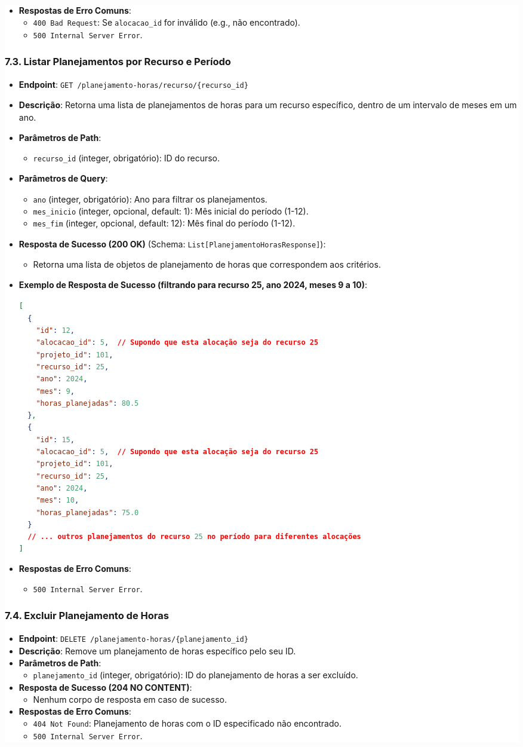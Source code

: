 -   **Respostas de Erro Comuns**:
    -   `400 Bad Request`: Se `alocacao_id` for inválido (e.g., não encontrado).
    -   `500 Internal Server Error`.

### 7.3. Listar Planejamentos por Recurso e Período

-   **Endpoint**: `GET /planejamento-horas/recurso/{recurso_id}`
-   **Descrição**: Retorna uma lista de planejamentos de horas para um recurso específico, dentro de um intervalo de meses em um ano.
-   **Parâmetros de Path**:
    -   `recurso_id` (integer, obrigatório): ID do recurso.
-   **Parâmetros de Query**:
    -   `ano` (integer, obrigatório): Ano para filtrar os planejamentos.
    -   `mes_inicio` (integer, opcional, default: 1): Mês inicial do período (1-12).
    -   `mes_fim` (integer, opcional, default: 12): Mês final do período (1-12).
-   **Resposta de Sucesso (200 OK)** (Schema: `List[PlanejamentoHorasResponse]`):
    -   Retorna uma lista de objetos de planejamento de horas que correspondem aos critérios.
-   **Exemplo de Resposta de Sucesso (filtrando para recurso 25, ano 2024, meses 9 a 10)**:

    ```json
    [
      {
        "id": 12,
        "alocacao_id": 5,  // Supondo que esta alocação seja do recurso 25
        "projeto_id": 101,
        "recurso_id": 25,
        "ano": 2024,
        "mes": 9,
        "horas_planejadas": 80.5
      },
      {
        "id": 15,
        "alocacao_id": 5,  // Supondo que esta alocação seja do recurso 25
        "projeto_id": 101,
        "recurso_id": 25,
        "ano": 2024,
        "mes": 10,
        "horas_planejadas": 75.0
      }
      // ... outros planejamentos do recurso 25 no período para diferentes alocações
    ]
    ```

-   **Respostas de Erro Comuns**:
    -   `500 Internal Server Error`.

### 7.4. Excluir Planejamento de Horas

-   **Endpoint**: `DELETE /planejamento-horas/{planejamento_id}`
-   **Descrição**: Remove um planejamento de horas específico pelo seu ID.
-   **Parâmetros de Path**:
    -   `planejamento_id` (integer, obrigatório): ID do planejamento de horas a ser excluído.
-   **Resposta de Sucesso (204 NO CONTENT)**:
    -   Nenhum corpo de resposta em caso de sucesso.
-   **Respostas de Erro Comuns**:
    -   `404 Not Found`: Planejamento de horas com o ID especificado não encontrado.
    -   `500 Internal Server Error`.
